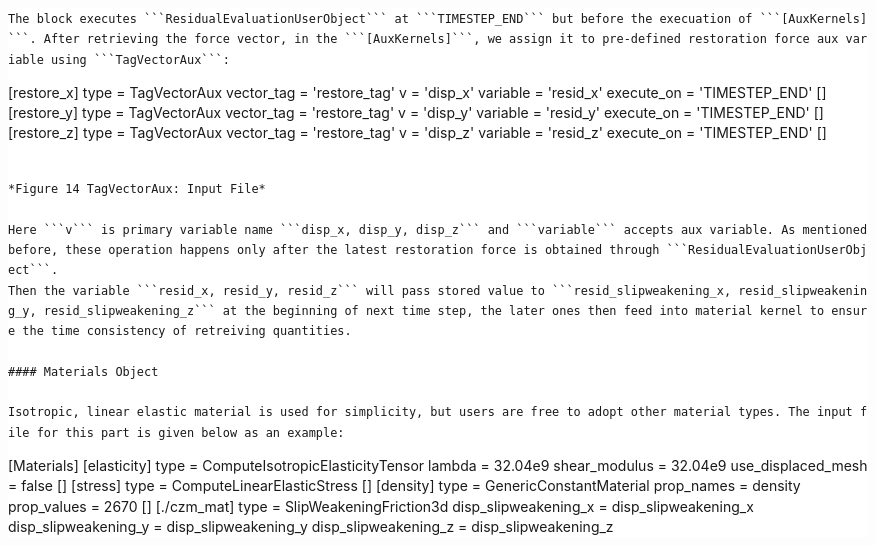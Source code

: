 ```
The block executes ```ResidualEvaluationUserObject``` at ```TIMESTEP_END``` but before the execuation of ```[AuxKernels]```. After retrieving the force vector, in the ```[AuxKernels]```, we assign it to pre-defined restoration force aux variable using ```TagVectorAux```:

```
[restore_x]
  type = TagVectorAux
  vector_tag = 'restore_tag'
  v = 'disp_x'
  variable = 'resid_x'
  execute_on = 'TIMESTEP_END'
[]
[restore_y]
  type = TagVectorAux
  vector_tag = 'restore_tag'
  v = 'disp_y'
  variable = 'resid_y'
  execute_on = 'TIMESTEP_END'
[]
[restore_z]
  type = TagVectorAux
  vector_tag = 'restore_tag'
  v = 'disp_z'
  variable = 'resid_z'
  execute_on = 'TIMESTEP_END'
[]
```

*Figure 14 TagVectorAux: Input File*

Here ```v``` is primary variable name ```disp_x, disp_y, disp_z``` and ```variable``` accepts aux variable. As mentioned before, these operation happens only after the latest restoration force is obtained through ```ResidualEvaluationUserObject```.
Then the variable ```resid_x, resid_y, resid_z``` will pass stored value to ```resid_slipweakening_x, resid_slipweakening_y, resid_slipweakening_z``` at the beginning of next time step, the later ones then feed into material kernel to ensure the time consistency of retreiving quantities.

#### Materials Object

Isotropic, linear elastic material is used for simplicity, but users are free to adopt other material types. The input file for this part is given below as an example:

```
[Materials]
    [elasticity]
        type = ComputeIsotropicElasticityTensor
        lambda = 32.04e9
        shear_modulus = 32.04e9
        use_displaced_mesh = false
    []
    [stress]
        type = ComputeLinearElasticStress
    []
    [density]
        type = GenericConstantMaterial
        prop_names = density
        prop_values = 2670
    []
    [./czm_mat]
        type = SlipWeakeningFriction3d
        disp_slipweakening_x     = disp_slipweakening_x
        disp_slipweakening_y     = disp_slipweakening_y
        disp_slipweakening_z     = disp_slipweakening_z